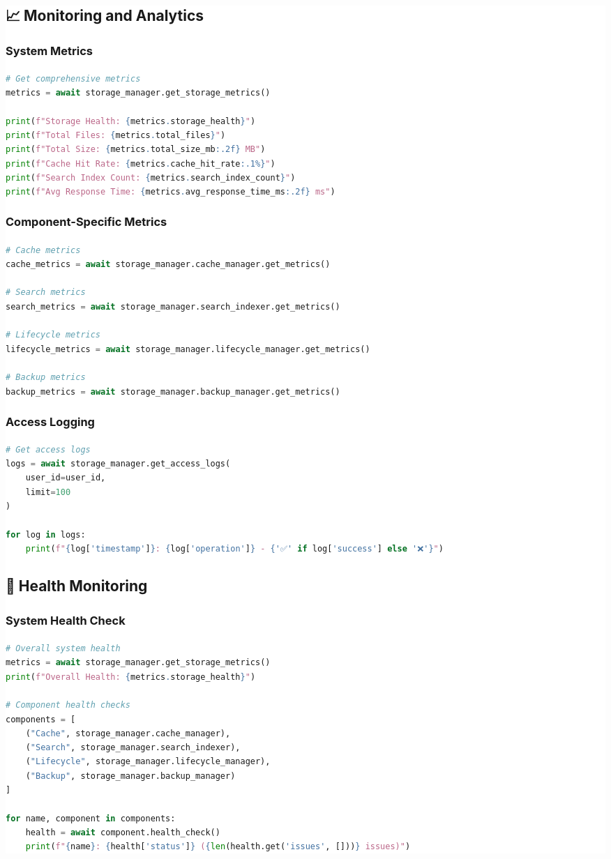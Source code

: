 ## 📈 Monitoring and Analytics

### System Metrics
```python
# Get comprehensive metrics
metrics = await storage_manager.get_storage_metrics()

print(f"Storage Health: {metrics.storage_health}")
print(f"Total Files: {metrics.total_files}")
print(f"Total Size: {metrics.total_size_mb:.2f} MB")
print(f"Cache Hit Rate: {metrics.cache_hit_rate:.1%}")
print(f"Search Index Count: {metrics.search_index_count}")
print(f"Avg Response Time: {metrics.avg_response_time_ms:.2f} ms")
```

### Component-Specific Metrics
```python
# Cache metrics
cache_metrics = await storage_manager.cache_manager.get_metrics()

# Search metrics  
search_metrics = await storage_manager.search_indexer.get_metrics()

# Lifecycle metrics
lifecycle_metrics = await storage_manager.lifecycle_manager.get_metrics()

# Backup metrics
backup_metrics = await storage_manager.backup_manager.get_metrics()
```

### Access Logging
```python
# Get access logs
logs = await storage_manager.get_access_logs(
    user_id=user_id,
    limit=100
)

for log in logs:
    print(f"{log['timestamp']}: {log['operation']} - {'✅' if log['success'] else '❌'}")
```

## 🏥 Health Monitoring

### System Health Check
```python
# Overall system health
metrics = await storage_manager.get_storage_metrics()
print(f"Overall Health: {metrics.storage_health}")

# Component health checks
components = [
    ("Cache", storage_manager.cache_manager),
    ("Search", storage_manager.search_indexer), 
    ("Lifecycle", storage_manager.lifecycle_manager),
    ("Backup", storage_manager.backup_manager)
]

for name, component in components:
    health = await component.health_check()
    print(f"{name}: {health['status']} ({len(health.get('issues', []))} issues)")
```
